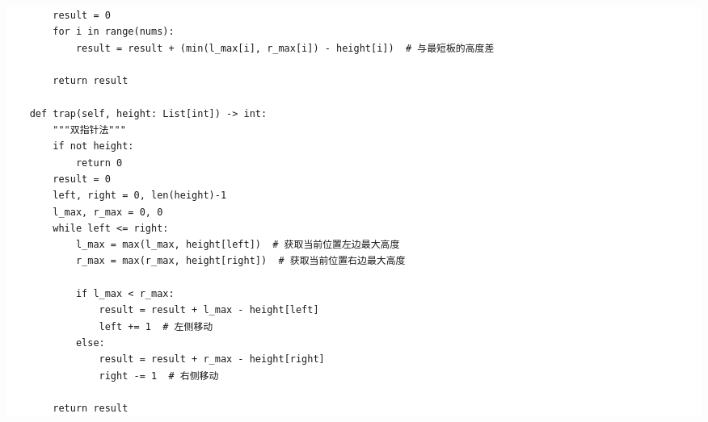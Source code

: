             result = 0 
            for i in range(nums):
                result = result + (min(l_max[i], r_max[i]) - height[i])  # 与最短板的高度差
    
            return result 
    
        def trap(self, height: List[int]) -> int:
            """双指针法"""
            if not height:
                return 0 
            result = 0 
            left, right = 0, len(height)-1
            l_max, r_max = 0, 0 
            while left <= right:
                l_max = max(l_max, height[left])  # 获取当前位置左边最大高度
                r_max = max(r_max, height[right])  # 获取当前位置右边最大高度
    
                if l_max < r_max:
                    result = result + l_max - height[left]
                    left += 1  # 左侧移动
                else:
                    result = result + r_max - height[right]
                    right -= 1  # 右侧移动
            
            return result 
